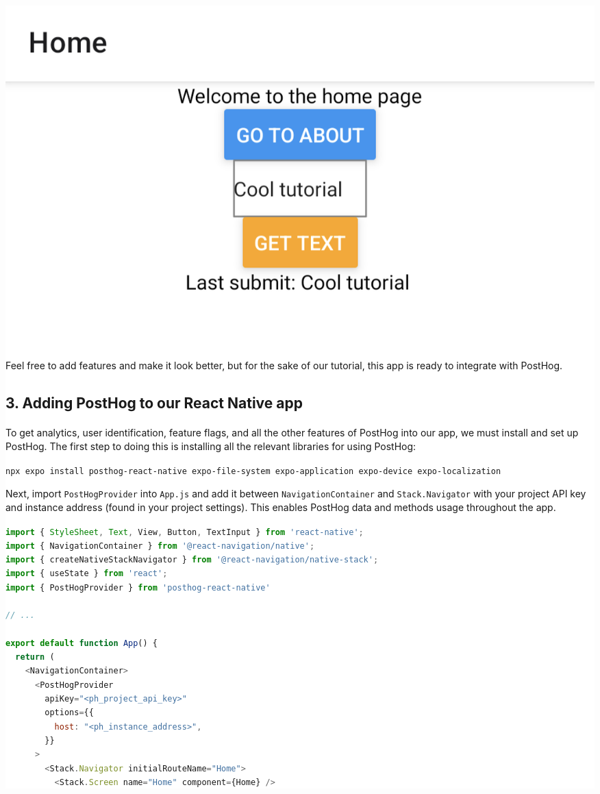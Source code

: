 ![A functional, ugly app](../images/tutorials/react-native-analytics/buttons.png)

Feel free to add features and make it look better, but for the sake of our tutorial, this app is ready to integrate with PostHog.

## 3. Adding PostHog to our React Native app

To get analytics, user identification, feature flags, and all the other features of PostHog into our app, we must install and set up PostHog. The first step to doing this is installing all the relevant libraries for using PostHog:

```bash
npx expo install posthog-react-native expo-file-system expo-application expo-device expo-localization
```

Next, import `PostHogProvider` into `App.js` and add it between `NavigationContainer` and `Stack.Navigator` with your project API key and instance address (found in your project settings). This enables PostHog data and methods usage throughout the app. 

```js
import { StyleSheet, Text, View, Button, TextInput } from 'react-native';
import { NavigationContainer } from '@react-navigation/native';
import { createNativeStackNavigator } from '@react-navigation/native-stack';
import { useState } from 'react';
import { PostHogProvider } from 'posthog-react-native'

// ...

export default function App() {
  return (
    <NavigationContainer>
      <PostHogProvider 
        apiKey="<ph_project_api_key>"
        options={{
          host: "<ph_instance_address>",
        }}
      >
        <Stack.Navigator initialRouteName="Home">
          <Stack.Screen name="Home" component={Home} />
```